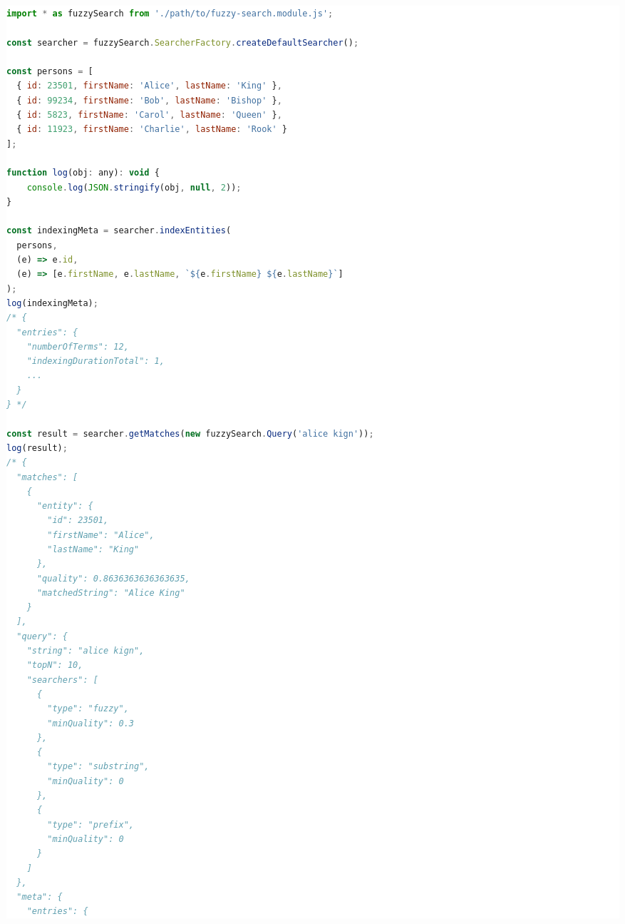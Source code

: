 ```js
import * as fuzzySearch from './path/to/fuzzy-search.module.js';

const searcher = fuzzySearch.SearcherFactory.createDefaultSearcher();

const persons = [
  { id: 23501, firstName: 'Alice', lastName: 'King' },
  { id: 99234, firstName: 'Bob', lastName: 'Bishop' },
  { id: 5823, firstName: 'Carol', lastName: 'Queen' },
  { id: 11923, firstName: 'Charlie', lastName: 'Rook' }
];

function log(obj: any): void {
    console.log(JSON.stringify(obj, null, 2));
}

const indexingMeta = searcher.indexEntities(
  persons,
  (e) => e.id,
  (e) => [e.firstName, e.lastName, `${e.firstName} ${e.lastName}`]
);
log(indexingMeta);
/* {
  "entries": {
    "numberOfTerms": 12,
    "indexingDurationTotal": 1,
    ...
  }
} */

const result = searcher.getMatches(new fuzzySearch.Query('alice kign'));
log(result);
/* {
  "matches": [
    {
      "entity": {
        "id": 23501,
        "firstName": "Alice",
        "lastName": "King"
      },
      "quality": 0.8636363636363635,
      "matchedString": "Alice King"
    }
  ],
  "query": {
    "string": "alice kign",
    "topN": 10,
    "searchers": [
      {
        "type": "fuzzy",
        "minQuality": 0.3
      },
      {
        "type": "substring",
        "minQuality": 0
      },
      {
        "type": "prefix",
        "minQuality": 0
      }
    ]
  },
  "meta": {
    "entries": {
```